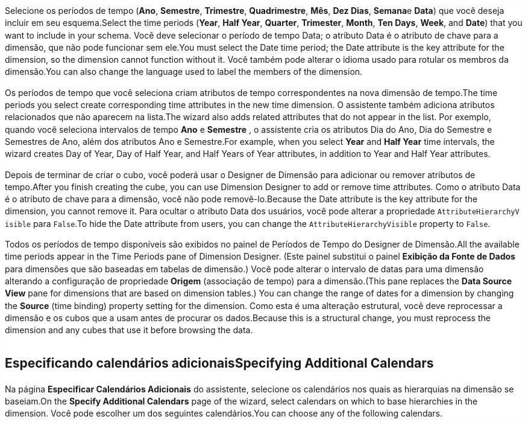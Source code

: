  <span data-ttu-id="c7e9b-194">Selecione os períodos de tempo (**Ano**, **Semestre**, **Trimestre**, **Quadrimestre**, **Mês**, **Dez Dias**, **Semana**e **Data**) que você deseja incluir em seu esquema.</span><span class="sxs-lookup"><span data-stu-id="c7e9b-194">Select the time periods (**Year**, **Half Year**, **Quarter**, **Trimester**, **Month**, **Ten Days**, **Week**, and **Date**) that you want to include in your schema.</span></span> <span data-ttu-id="c7e9b-195">Você deve selecionar o período de tempo Data; o atributo Data é o atributo de chave para a dimensão, que não pode funcionar sem ele.</span><span class="sxs-lookup"><span data-stu-id="c7e9b-195">You must select the Date time period; the Date attribute is the key attribute for the dimension, so the dimension cannot function without it.</span></span> <span data-ttu-id="c7e9b-196">Você também pode alterar o idioma usado para rotular os membros da dimensão.</span><span class="sxs-lookup"><span data-stu-id="c7e9b-196">You can also change the language used to label the members of the dimension.</span></span>  
  
 <span data-ttu-id="c7e9b-197">Os períodos de tempo que você seleciona criam atributos de tempo correspondentes na nova dimensão de tempo.</span><span class="sxs-lookup"><span data-stu-id="c7e9b-197">The time periods you select create corresponding time attributes in the new time dimension.</span></span> <span data-ttu-id="c7e9b-198">O assistente também adiciona atributos relacionados que não aparecem na lista.</span><span class="sxs-lookup"><span data-stu-id="c7e9b-198">The wizard also adds related attributes that do not appear in the list.</span></span> <span data-ttu-id="c7e9b-199">Por exemplo, quando você seleciona intervalos de tempo **Ano** e **Semestre** , o assistente cria os atributos Dia do Ano, Dia do Semestre e Semestres de Ano, além dos atributos Ano e Semestre.</span><span class="sxs-lookup"><span data-stu-id="c7e9b-199">For example, when you select **Year** and **Half Year** time intervals, the wizard creates Day of Year, Day of Half Year, and Half Years of Year attributes, in addition to Year and Half Year attributes.</span></span>  
  
 <span data-ttu-id="c7e9b-200">Depois de terminar de criar o cubo, você poderá usar o Designer de Dimensão para adicionar ou remover atributos de tempo.</span><span class="sxs-lookup"><span data-stu-id="c7e9b-200">After you finish creating the cube, you can use Dimension Designer to add or remove time attributes.</span></span> <span data-ttu-id="c7e9b-201">Como o atributo Data é o atributo de chave para a dimensão, você não pode removê-lo.</span><span class="sxs-lookup"><span data-stu-id="c7e9b-201">Because the Date attribute is the key attribute for the dimension, you cannot remove it.</span></span> <span data-ttu-id="c7e9b-202">Para ocultar o atributo Data dos usuários, você pode alterar a propriedade `AttributeHierarchyVisible` para `False`.</span><span class="sxs-lookup"><span data-stu-id="c7e9b-202">To hide the Date attribute from users, you can change the `AttributeHierarchyVisible` property to `False`.</span></span>  
  
 <span data-ttu-id="c7e9b-203">Todos os períodos de tempo disponíveis são exibidos no painel de Períodos de Tempo do Designer de Dimensão.</span><span class="sxs-lookup"><span data-stu-id="c7e9b-203">All the available time periods appear in the Time Periods pane of Dimension Designer.</span></span> <span data-ttu-id="c7e9b-204">(Este painel substitui o painel **Exibição da Fonte de Dados** para dimensões que são baseadas em tabelas de dimensão.) Você pode alterar o intervalo de datas para uma dimensão alterando a configuração de propriedade **Origem** (associação de tempo) para a dimensão.</span><span class="sxs-lookup"><span data-stu-id="c7e9b-204">(This pane replaces the **Data Source View** pane for dimensions that are based on dimension tables.) You can change the range of dates for a dimension by changing the **Source** (time binding) property setting for the dimension.</span></span> <span data-ttu-id="c7e9b-205">Como esta é uma alteração estrutural, você deve reprocessar a dimensão e os cubos que a usam antes de procurar os dados.</span><span class="sxs-lookup"><span data-stu-id="c7e9b-205">Because this is a structural change, you must reprocess the dimension and any cubes that use it before browsing the data.</span></span>  
  
## <a name="specifying-additional-calendars"></a><span data-ttu-id="c7e9b-206">Especificando calendários adicionais</span><span class="sxs-lookup"><span data-stu-id="c7e9b-206">Specifying Additional Calendars</span></span>  
 <span data-ttu-id="c7e9b-207">Na página **Especificar Calendários Adicionais** do assistente, selecione os calendários nos quais as hierarquias na dimensão se baseiam.</span><span class="sxs-lookup"><span data-stu-id="c7e9b-207">On the **Specify Additional Calendars** page of the wizard, select calendars on which to base hierarchies in the dimension.</span></span> <span data-ttu-id="c7e9b-208">Você pode escolher um dos seguintes calendários.</span><span class="sxs-lookup"><span data-stu-id="c7e9b-208">You can choose any of the following calendars.</span></span>  
  